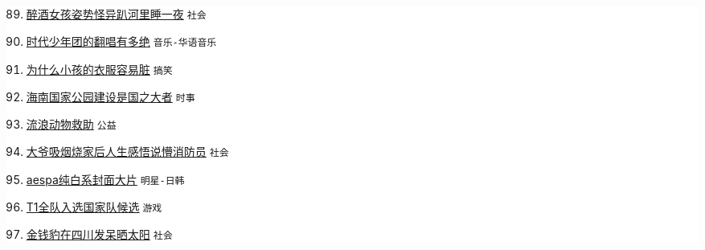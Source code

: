 89. [醉酒女孩姿势怪异趴河里睡一夜](https://m.weibo.cn/search?containerid=100103type%3D1%26t%3D10%26q%3D%23%E9%86%89%E9%85%92%E5%A5%B3%E5%AD%A9%E5%A7%BF%E5%8A%BF%E6%80%AA%E5%BC%82%E8%B6%B4%E6%B2%B3%E9%87%8C%E7%9D%A1%E4%B8%80%E5%A4%9C%23&stream_entry_id=31&isnewpage=1&extparam=seat%3D1%26realpos%3D48%26flag%3D0%26cate%3D0%26lcate%3D5001%26pos%3D48%26dgr%3D0%26c_type%3D31%26filter_type%3Drealtimehot%26display_time%3D1649930635%26pre_seqid%3D1649930635109929482266&luicode=10000011&lfid=106003type%3D25%26t%3D3%26disable_hot%3D1%26filter_type%3Drealtimehot) `社会` 

90. [时代少年团的翻唱有多绝](https://m.weibo.cn/search?containerid=100103type%3D1%26t%3D10%26q%3D%23%E6%97%B6%E4%BB%A3%E5%B0%91%E5%B9%B4%E5%9B%A2%E7%9A%84%E7%BF%BB%E5%94%B1%E6%9C%89%E5%A4%9A%E7%BB%9D%23&stream_entry_id=31&isnewpage=1&extparam=seat%3D1%26realpos%3D49%26flag%3D0%26cate%3D0%26lcate%3D5001%26pos%3D49%26dgr%3D0%26c_type%3D31%26filter_type%3Drealtimehot%26display_time%3D1649930635%26pre_seqid%3D1649930635109929482266&luicode=10000011&lfid=106003type%3D25%26t%3D3%26disable_hot%3D1%26filter_type%3Drealtimehot) `音乐-华语音乐` 

91. [为什么小孩的衣服容易脏](https://m.weibo.cn/search?containerid=100103type%3D1%26t%3D10%26q%3D%23%E4%B8%BA%E4%BB%80%E4%B9%88%E5%B0%8F%E5%AD%A9%E7%9A%84%E8%A1%A3%E6%9C%8D%E5%AE%B9%E6%98%93%E8%84%8F%23&stream_entry_id=31&isnewpage=1&extparam=seat%3D1%26realpos%3D50%26flag%3D0%26cate%3D0%26lcate%3D5001%26pos%3D50%26dgr%3D0%26c_type%3D31%26filter_type%3Drealtimehot%26display_time%3D1649930635%26pre_seqid%3D1649930635109929482266&luicode=10000011&lfid=106003type%3D25%26t%3D3%26disable_hot%3D1%26filter_type%3Drealtimehot) `搞笑` 

92. [海南国家公园建设是国之大者](https://m.weibo.cn/search?containerid=100103type%3D1%26t%3D10%26q%3D%23%E6%B5%B7%E5%8D%97%E5%9B%BD%E5%AE%B6%E5%85%AC%E5%9B%AD%E5%BB%BA%E8%AE%BE%E6%98%AF%E5%9B%BD%E4%B9%8B%E5%A4%A7%E8%80%85%23&stream_entry_id=51&isnewpage=1&extparam=seat%3D1%26c_type%3D51%26pos%3D0%26cate%3D10103%26dgr%3D0%26filter_type%3Drealtimehot%26display_time%3D1649927032%26pre_seqid%3D1649927031993034993258&luicode=10000011&lfid=106003type%3D25%26t%3D3%26disable_hot%3D1%26filter_type%3Drealtimehot) `时事` 

93. [流浪动物救助](https://m.weibo.cn/search?containerid=100103type%3D1%26t%3D10%26q%3D%23%E6%B5%81%E6%B5%AA%E5%8A%A8%E7%89%A9%E6%95%91%E5%8A%A9%23&stream_entry_id=31&isnewpage=1&extparam=seat%3D1%26c_type%3D31%26cate%3D0%26dgr%3D0%26lcate%3D5001%26pos%3D6%26filter_type%3Drealtimehot%26adid%3D151435%26display_time%3D1649927032%26pre_seqid%3D1649927031993034993258&luicode=10000011&lfid=106003type%3D25%26t%3D3%26disable_hot%3D1%26filter_type%3Drealtimehot) `公益` 

94. [大爷吸烟烧家后人生感悟说懵消防员](https://m.weibo.cn/search?containerid=100103type%3D1%26t%3D10%26q%3D%23%E5%A4%A7%E7%88%B7%E5%90%B8%E7%83%9F%E7%83%A7%E5%AE%B6%E5%90%8E%E4%BA%BA%E7%94%9F%E6%84%9F%E6%82%9F%E8%AF%B4%E6%87%B5%E6%B6%88%E9%98%B2%E5%91%98%23&stream_entry_id=31&isnewpage=1&extparam=seat%3D1%26c_type%3D31%26cate%3D0%26dgr%3D0%26lcate%3D5001%26realpos%3D33%26pos%3D33%26filter_type%3Drealtimehot%26flag%3D0%26display_time%3D1649927032%26pre_seqid%3D1649927031993034993258&luicode=10000011&lfid=106003type%3D25%26t%3D3%26disable_hot%3D1%26filter_type%3Drealtimehot) `社会` 

95. [aespa纯白系封面大片](https://m.weibo.cn/search?containerid=100103type%3D1%26t%3D10%26q%3D%23aespa%E7%BA%AF%E7%99%BD%E7%B3%BB%E5%B0%81%E9%9D%A2%E5%A4%A7%E7%89%87%23&stream_entry_id=31&isnewpage=1&extparam=seat%3D1%26c_type%3D31%26cate%3D0%26dgr%3D0%26lcate%3D5001%26realpos%3D34%26pos%3D34%26filter_type%3Drealtimehot%26flag%3D0%26display_time%3D1649927032%26pre_seqid%3D1649927031993034993258&luicode=10000011&lfid=106003type%3D25%26t%3D3%26disable_hot%3D1%26filter_type%3Drealtimehot) `明星-日韩` 

96. [T1全队入选国家队候选](https://m.weibo.cn/search?containerid=100103type%3D1%26t%3D10%26q%3D%23T1%E5%85%A8%E9%98%9F%E5%85%A5%E9%80%89%E5%9B%BD%E5%AE%B6%E9%98%9F%E5%80%99%E9%80%89%23&stream_entry_id=31&isnewpage=1&extparam=seat%3D1%26c_type%3D31%26cate%3D0%26dgr%3D0%26lcate%3D5001%26realpos%3D35%26pos%3D35%26filter_type%3Drealtimehot%26flag%3D0%26display_time%3D1649927032%26pre_seqid%3D1649927031993034993258&luicode=10000011&lfid=106003type%3D25%26t%3D3%26disable_hot%3D1%26filter_type%3Drealtimehot) `游戏` 

97. [金钱豹在四川发呆晒太阳](https://m.weibo.cn/search?containerid=100103type%3D1%26t%3D10%26q%3D%23%E9%87%91%E9%92%B1%E8%B1%B9%E5%9C%A8%E5%9B%9B%E5%B7%9D%E5%8F%91%E5%91%86%E6%99%92%E5%A4%AA%E9%98%B3%23&stream_entry_id=31&isnewpage=1&extparam=seat%3D1%26c_type%3D31%26cate%3D0%26dgr%3D0%26lcate%3D5001%26realpos%3D38%26pos%3D38%26filter_type%3Drealtimehot%26flag%3D1%26display_time%3D1649927032%26pre_seqid%3D1649927031993034993258&luicode=10000011&lfid=106003type%3D25%26t%3D3%26disable_hot%3D1%26filter_type%3Drealtimehot) `社会` 
